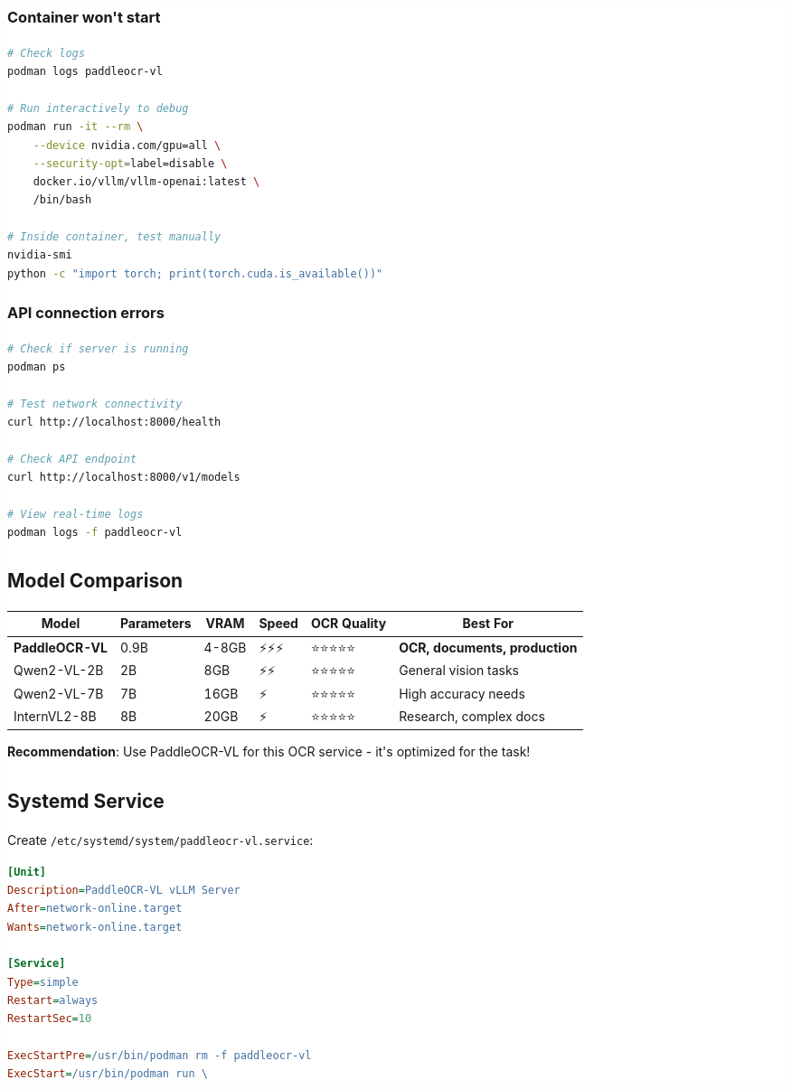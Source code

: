 ### Container won't start

```bash
# Check logs
podman logs paddleocr-vl

# Run interactively to debug
podman run -it --rm \
    --device nvidia.com/gpu=all \
    --security-opt=label=disable \
    docker.io/vllm/vllm-openai:latest \
    /bin/bash

# Inside container, test manually
nvidia-smi
python -c "import torch; print(torch.cuda.is_available())"
```

### API connection errors

```bash
# Check if server is running
podman ps

# Test network connectivity
curl http://localhost:8000/health

# Check API endpoint
curl http://localhost:8000/v1/models

# View real-time logs
podman logs -f paddleocr-vl
```

## Model Comparison

| Model | Parameters | VRAM | Speed | OCR Quality | Best For |
|-------|-----------|------|-------|-------------|----------|
| **PaddleOCR-VL** | 0.9B | 4-8GB | ⚡⚡⚡ | ⭐⭐⭐⭐⭐ | **OCR, documents, production** |
| Qwen2-VL-2B | 2B | 8GB | ⚡⚡ | ⭐⭐⭐⭐⭐ | General vision tasks |
| Qwen2-VL-7B | 7B | 16GB | ⚡ | ⭐⭐⭐⭐⭐ | High accuracy needs |
| InternVL2-8B | 8B | 20GB | ⚡ | ⭐⭐⭐⭐⭐ | Research, complex docs |

**Recommendation**: Use PaddleOCR-VL for this OCR service - it's optimized for the task!

## Systemd Service

Create `/etc/systemd/system/paddleocr-vl.service`:

```ini
[Unit]
Description=PaddleOCR-VL vLLM Server
After=network-online.target
Wants=network-online.target

[Service]
Type=simple
Restart=always
RestartSec=10

ExecStartPre=/usr/bin/podman rm -f paddleocr-vl
ExecStart=/usr/bin/podman run \
```